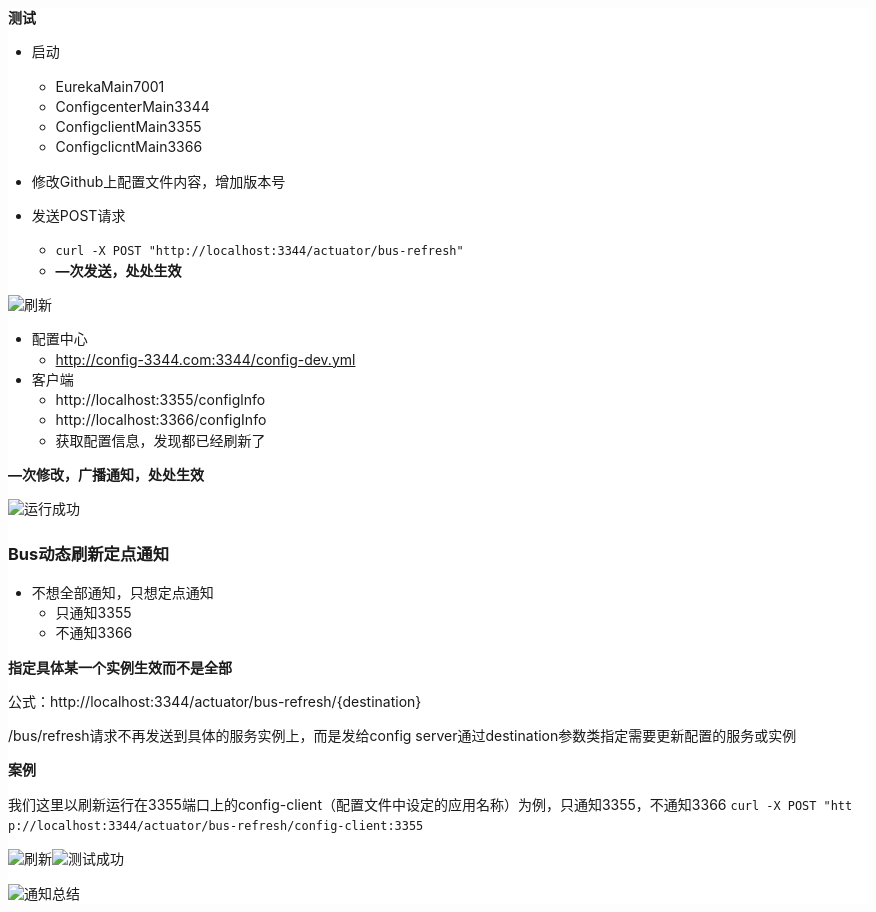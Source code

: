 **测试**

- 启动
  - EurekaMain7001
  - ConfigcenterMain3344
  - ConfigclientMain3355
  - ConfigclicntMain3366

- 修改Github上配置文件内容，增加版本号
- 发送POST请求
  - `curl -X POST "http://localhost:3344/actuator/bus-refresh"`
  - **—次发送，处处生效**

![刷新](https://img-blog.csdnimg.cn/77cc5cad168a40459a38b5cb96101303.png)

- 配置中心
  - http://config-3344.com:3344/config-dev.yml
- 客户端
  - http://localhost:3355/configlnfo
  - http://localhost:3366/configInfo
  - 获取配置信息，发现都已经刷新了

**—次修改，广播通知，处处生效**

![运行成功](https://img-blog.csdnimg.cn/8ccb9d1603b648278d0e517d048e2412.png)

### Bus动态刷新定点通知

- 不想全部通知，只想定点通知
  - 只通知3355
  - 不通知3366

**指定具体某一个实例生效而不是全部**

公式：http://localhost:3344/actuator/bus-refresh/{destination}

/bus/refresh请求不再发送到具体的服务实例上，而是发给config server通过destination参数类指定需要更新配置的服务或实例

**案例**

我们这里以刷新运行在3355端口上的config-client（配置文件中设定的应用名称）为例，只通知3355，不通知3366
`curl -X POST "http://localhost:3344/actuator/bus-refresh/config-client:3355`

![刷新](https://img-blog.csdnimg.cn/5acb19423776424ca0560f9bd40ec694.png)![测试成功](https://img-blog.csdnimg.cn/66e824d7774146a48f223fd23e9bec5b.png)

![通知总结](https://img-blog.csdnimg.cn/0c96205e4c634b4590ecc54c3d9c787b.png)


